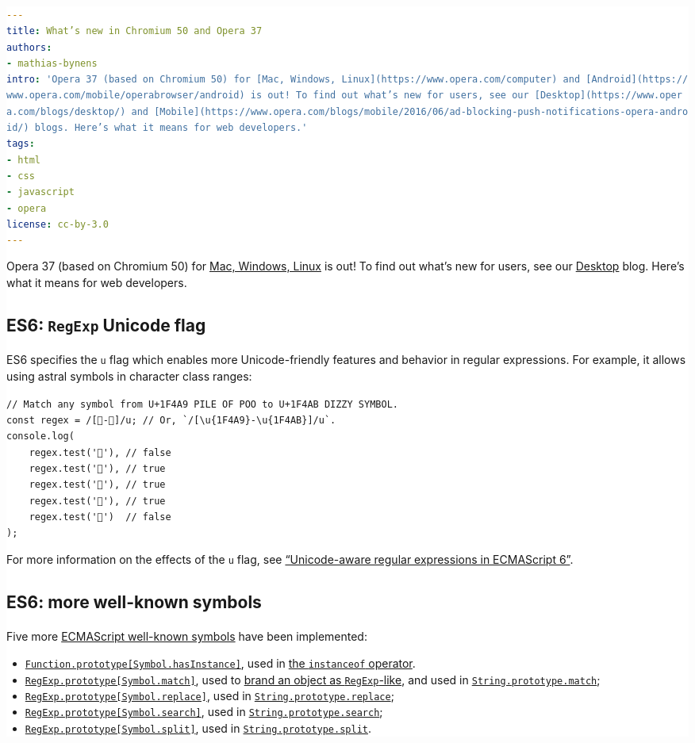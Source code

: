 ```yaml
---
title: What’s new in Chromium 50 and Opera 37
authors:
- mathias-bynens
intro: 'Opera 37 (based on Chromium 50) for [Mac, Windows, Linux](https://www.opera.com/computer) and [Android](https://www.opera.com/mobile/operabrowser/android) is out! To find out what’s new for users, see our [Desktop](https://www.opera.com/blogs/desktop/) and [Mobile](https://www.opera.com/blogs/mobile/2016/06/ad-blocking-push-notifications-opera-android/) blogs. Here’s what it means for web developers.'
tags:
- html
- css
- javascript
- opera
license: cc-by-3.0
---
```


Opera 37 (based on Chromium 50) for [Mac, Windows, Linux](https://www.opera.com/computer) is out! To find out what’s new for users, see our [Desktop](https://www.opera.com/blogs/desktop/) blog. Here’s what it means for web developers.

## ES6: `RegExp` Unicode flag

ES6 specifies the `u` flag which enables more Unicode-friendly features and behavior in regular expressions. For example, it allows using astral symbols in character class ranges:

	// Match any symbol from U+1F4A9 PILE OF POO to U+1F4AB DIZZY SYMBOL.
	const regex = /[💩-💫]/u; // Or, `/[\u{1F4A9}-\u{1F4AB}]/u`.
	console.log(
		regex.test('💨'), // false
		regex.test('💩'), // true
		regex.test('💪'), // true
		regex.test('💫'), // true
		regex.test('💬')  // false
	);

For more information on the effects of the `u` flag, see [“Unicode-aware regular expressions in ECMAScript 6”](https://mathiasbynens.be/notes/es6-unicode-regex).

## ES6: more well-known symbols

Five more [ECMAScript well-known symbols](https://tc39.github.io/ecma262/#sec-well-known-symbols) have been implemented:

* [`Function.prototype[Symbol.hasInstance]`](https://tc39.github.io/ecma262/#sec-function.prototype-@@hasinstance), used in [the `instanceof` operator](https://tc39.github.io/ecma262/#sec-instanceofoperator).
* [`RegExp.prototype[Symbol.match]`](https://tc39.github.io/ecma262/#sec-regexp.prototype-@@match), used to [brand an object as `RegExp`-like](https://tc39.github.io/ecma262/#sec-isregexp), and used in [`String.prototype.match`](https://tc39.github.io/ecma262/#sec-string.prototype.match);
* [`RegExp.prototype[Symbol.replace]`](https://tc39.github.io/ecma262/#sec-regexp.prototype-@@replace), used in [`String.prototype.replace`](https://tc39.github.io/ecma262/#sec-string.prototype.replace);
* [`RegExp.prototype[Symbol.search]`](https://tc39.github.io/ecma262/#sec-regexp.prototype-@@search), used in [`String.prototype.search`](https://tc39.github.io/ecma262/#sec-string.prototype.search);
* [`RegExp.prototype[Symbol.split]`](https://tc39.github.io/ecma262/#sec-regexp.prototype-@@split), used in [`String.prototype.split`](https://tc39.github.io/ecma262/#sec-string.prototype.split).
